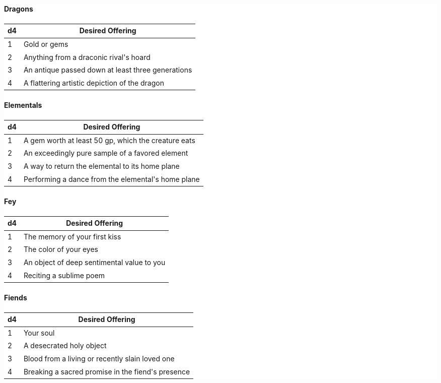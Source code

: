 #### Dragons

| <span class="text-center block">d4</span> | Desired Offering |
| - | - |
| <span class="text-center block">1</span> | Gold or gems |
| <span class="text-center block">2</span> | Anything from a draconic rival's hoard |
| <span class="text-center block">3</span> | An antique passed down at least three generations |
| <span class="text-center block">4</span> | A flattering artistic depiction of the dragon |

#### Elementals

| <span class="text-center block">d4</span> | Desired Offering |
| - | - |
| <span class="text-center block">1</span> | A gem worth at least 50 gp, which the creature eats |
| <span class="text-center block">2</span> | An exceedingly pure sample of a favored element |
| <span class="text-center block">3</span> | A way to return the elemental to its home plane |
| <span class="text-center block">4</span> | Performing a dance from the elemental's home plane |

#### Fey

| <span class="text-center block">d4</span> | Desired Offering |
| - | - |
| <span class="text-center block">1</span> | The memory of your first kiss |
| <span class="text-center block">2</span> | The color of your eyes |
| <span class="text-center block">3</span> | An object of deep sentimental value to you |
| <span class="text-center block">4</span> | Reciting a sublime poem |

#### Fiends

| <span class="text-center block">d4</span> | Desired Offering |
| - | - |
| <span class="text-center block">1</span> | Your soul |
| <span class="text-center block">2</span> | A desecrated holy object |
| <span class="text-center block">3</span> | Blood from a living or recently slain loved one |
| <span class="text-center block">4</span> | Breaking a sacred promise in the fiend's presence |
